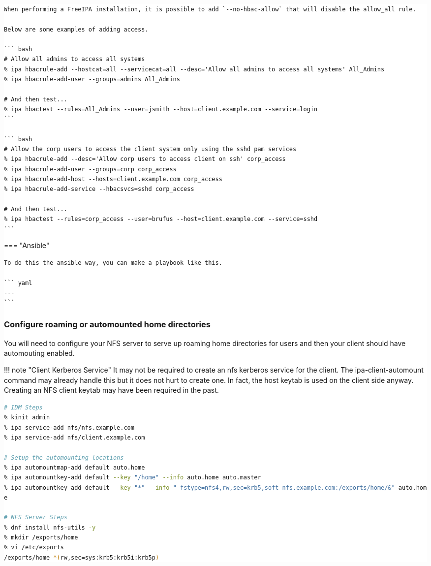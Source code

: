     When performing a FreeIPA installation, it is possible to add `--no-hbac-allow` that will disable the allow_all rule.

    Below are some examples of adding access.

    ``` bash
    # Allow all admins to access all systems
    % ipa hbacrule-add --hostcat=all --servicecat=all --desc='Allow all admins to access all systems' All_Admins
    % ipa hbacrule-add-user --groups=admins All_Admins
    
    # And then test...
    % ipa hbactest --rules=All_Admins --user=jsmith --host=client.example.com --service=login
    ```

    ``` bash
    # Allow the corp users to access the client system only using the sshd pam services
    % ipa hbacrule-add --desc='Allow corp users to access client on ssh' corp_access
    % ipa hbacrule-add-user --groups=corp corp_access
    % ipa hbacrule-add-host --hosts=client.example.com corp_access
    % ipa hbacrule-add-service --hbacsvcs=sshd corp_access

    # And then test...
    % ipa hbactest --rules=corp_access --user=brufus --host=client.example.com --service=sshd
    ```

=== "Ansible"

    To do this the ansible way, you can make a playbook like this.

    ``` yaml
    ---
    ```

### Configure roaming or automounted home directories

You will need to configure your NFS server to serve up roaming home directories for users and then your client should have automouting enabled.

!!! note "Client Kerberos Service"
    It may not be required to create an nfs kerberos service for the client. The ipa-client-automount command may already handle this but it does not hurt to create one. In fact, the host keytab is used on the client side anyway. Creating an NFS client keytab may have been required in the past.

``` bash
# IDM Steps
% kinit admin
% ipa service-add nfs/nfs.example.com
% ipa service-add nfs/client.example.com

# Setup the automounting locations
% ipa automountmap-add default auto.home
% ipa automountkey-add default --key "/home" --info auto.home auto.master
% ipa automountkey-add default --key "*" --info "-fstype=nfs4,rw,sec=krb5,soft nfs.example.com:/exports/home/&" auto.home

# NFS Server Steps
% dnf install nfs-utils -y
% mkdir /exports/home
% vi /etc/exports
/exports/home *(rw,sec=sys:krb5:krb5i:krb5p)
```